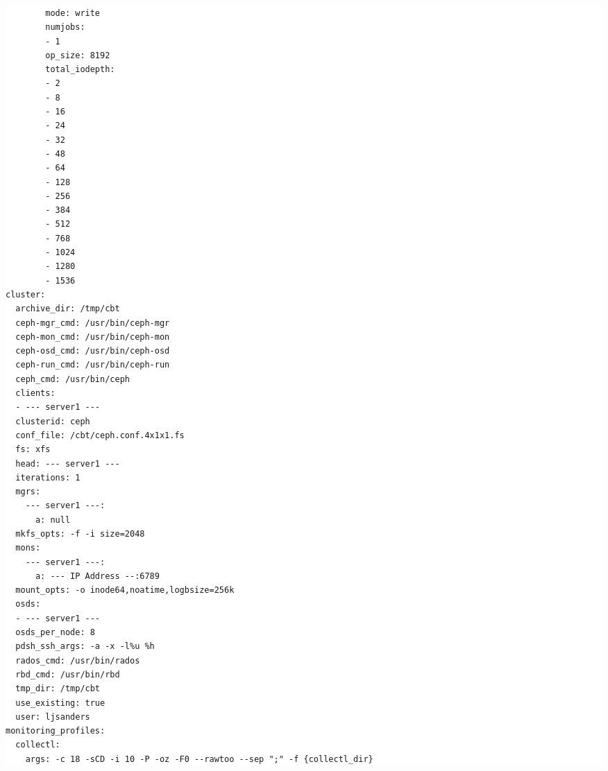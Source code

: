 ```benchmarks:
        mode: write
        numjobs:
        - 1
        op_size: 8192
        total_iodepth:
        - 2
        - 8
        - 16
        - 24
        - 32
        - 48
        - 64
        - 128
        - 256
        - 384
        - 512
        - 768
        - 1024
        - 1280
        - 1536
cluster:
  archive_dir: /tmp/cbt
  ceph-mgr_cmd: /usr/bin/ceph-mgr
  ceph-mon_cmd: /usr/bin/ceph-mon
  ceph-osd_cmd: /usr/bin/ceph-osd
  ceph-run_cmd: /usr/bin/ceph-run
  ceph_cmd: /usr/bin/ceph
  clients:
  - --- server1 ---
  clusterid: ceph
  conf_file: /cbt/ceph.conf.4x1x1.fs
  fs: xfs
  head: --- server1 ---
  iterations: 1
  mgrs:
    --- server1 ---:
      a: null
  mkfs_opts: -f -i size=2048
  mons:
    --- server1 ---:
      a: --- IP Address --:6789
  mount_opts: -o inode64,noatime,logbsize=256k
  osds:
  - --- server1 ---
  osds_per_node: 8
  pdsh_ssh_args: -a -x -l%u %h
  rados_cmd: /usr/bin/rados
  rbd_cmd: /usr/bin/rbd
  tmp_dir: /tmp/cbt
  use_existing: true
  user: ljsanders
monitoring_profiles:
  collectl:
    args: -c 18 -sCD -i 10 -P -oz -F0 --rawtoo --sep ";" -f {collectl_dir}
```